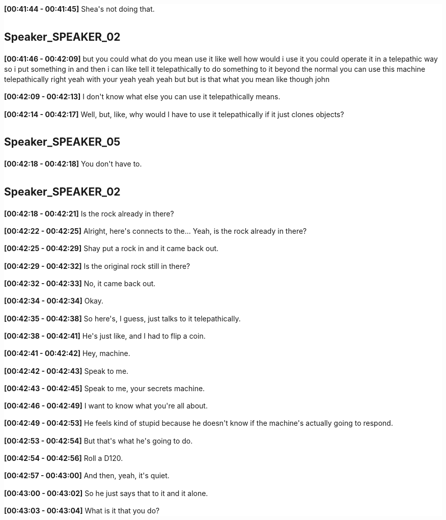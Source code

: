 **[00:41:44 - 00:41:45]** Shea's not doing that.


## Speaker_SPEAKER_02

**[00:41:46 - 00:42:09]** but you could what do you mean use it like well how would i use it you could operate it in a telepathic way so i put something in and then i can like tell it telepathically to do something to it beyond the normal you can use this machine telepathically right yeah with your yeah yeah yeah but but is that what you mean like though john

**[00:42:09 - 00:42:13]** I don't know what else you can use it telepathically means.

**[00:42:14 - 00:42:17]** Well, but, like, why would I have to use it telepathically if it just clones objects?


## Speaker_SPEAKER_05

**[00:42:18 - 00:42:18]** You don't have to.


## Speaker_SPEAKER_02

**[00:42:18 - 00:42:21]** Is the rock already in there?

**[00:42:22 - 00:42:25]** Alright, here's connects to the... Yeah, is the rock already in there?

**[00:42:25 - 00:42:29]** Shay put a rock in and it came back out.

**[00:42:29 - 00:42:32]** Is the original rock still in there?

**[00:42:32 - 00:42:33]** No, it came back out.

**[00:42:34 - 00:42:34]** Okay.

**[00:42:35 - 00:42:38]** So here's, I guess, just talks to it telepathically.

**[00:42:38 - 00:42:41]** He's just like, and I had to flip a coin.

**[00:42:41 - 00:42:42]** Hey, machine.

**[00:42:42 - 00:42:43]** Speak to me.

**[00:42:43 - 00:42:45]** Speak to me, your secrets machine.

**[00:42:46 - 00:42:49]** I want to know what you're all about.

**[00:42:49 - 00:42:53]** He feels kind of stupid because he doesn't know if the machine's actually going to respond.

**[00:42:53 - 00:42:54]** But that's what he's going to do.

**[00:42:54 - 00:42:56]** Roll a D120.

**[00:42:57 - 00:43:00]** And then, yeah, it's quiet.

**[00:43:00 - 00:43:02]** So he just says that to it and it alone.

**[00:43:03 - 00:43:04]** What is it that you do?

